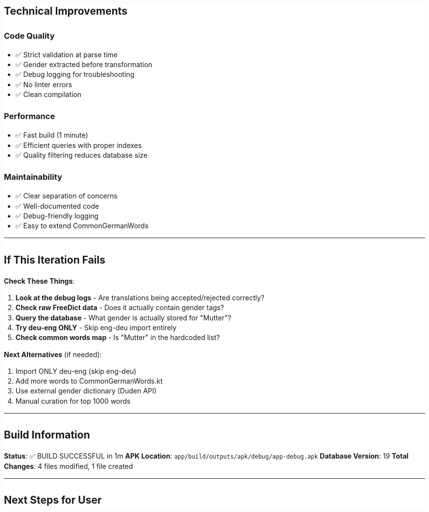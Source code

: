 
## Technical Improvements

### Code Quality
- ✅ Strict validation at parse time
- ✅ Gender extracted before transformation
- ✅ Debug logging for troubleshooting
- ✅ No linter errors
- ✅ Clean compilation

### Performance
- ✅ Fast build (1 minute)
- ✅ Efficient queries with proper indexes
- ✅ Quality filtering reduces database size

### Maintainability
- ✅ Clear separation of concerns
- ✅ Well-documented code
- ✅ Debug-friendly logging
- ✅ Easy to extend CommonGermanWords

---

## If This Iteration Fails

**Check These Things**:

1. **Look at the debug logs** - Are translations being accepted/rejected correctly?
2. **Check raw FreeDict data** - Does it actually contain gender tags?
3. **Query the database** - What gender is actually stored for "Mutter"?
4. **Try deu-eng ONLY** - Skip eng-deu import entirely
5. **Check common words map** - Is "Mutter" in the hardcoded list?

**Next Alternatives** (if needed):
1. Import ONLY deu-eng (skip eng-deu)
2. Add more words to CommonGermanWords.kt
3. Use external gender dictionary (Duden API)
4. Manual curation for top 1000 words

---

## Build Information

**Status**: ✅ BUILD SUCCESSFUL in 1m
**APK Location**: `app/build/outputs/apk/debug/app-debug.apk`
**Database Version**: 19
**Total Changes**: 4 files modified, 1 file created

---

## Next Steps for User
